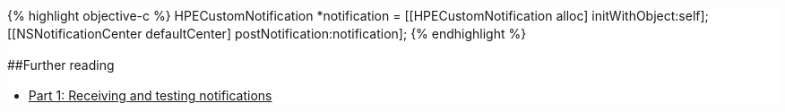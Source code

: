 {% highlight objective-c %}
 HPECustomNotification *notification = [[HPECustomNotification alloc] initWithObject:self];
[[NSNotificationCenter defaultCenter] postNotification:notification];
{% endhighlight %}


##Further reading

- [Part 1: Receiving and testing notifications](http://www.hpique.com/2013/12/nsnotificationcenter-part-1/)
